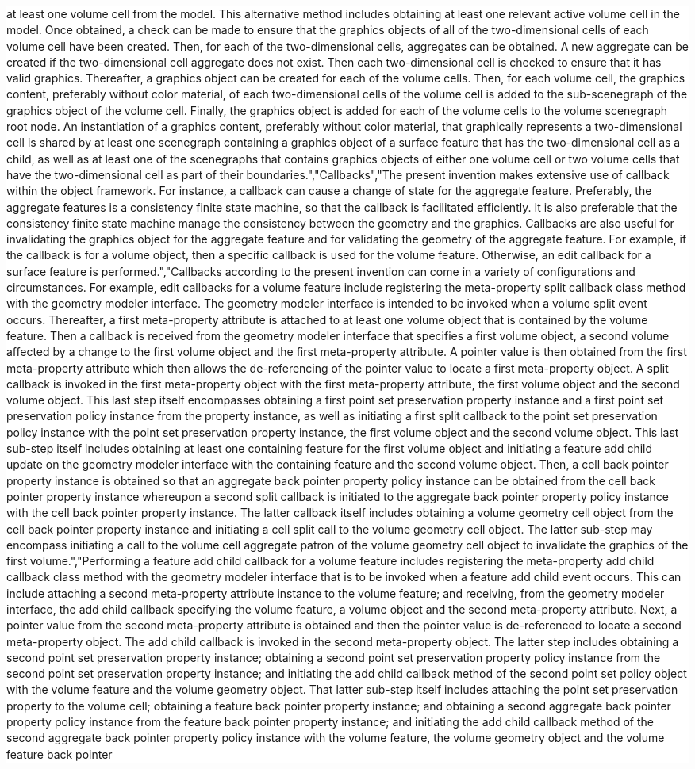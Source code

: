 at least one volume cell from the model. This alternative method includes obtaining at least one relevant active volume cell in the model. Once obtained, a check can be made to ensure that the graphics objects of all of the two-dimensional cells of each volume cell have been created. Then, for each of the two-dimensional cells, aggregates can be obtained. A new aggregate can be created if the two-dimensional cell aggregate does not exist. Then each two-dimensional cell is checked to ensure that it has valid graphics. Thereafter, a graphics object can be created for each of the volume cells. Then, for each volume cell, the graphics content, preferably without color material, of each two-dimensional cells of the volume cell is added to the sub-scenegraph of the graphics object of the volume cell. Finally, the graphics object is added for each of the volume cells to the volume scenegraph root node. An instantiation of a graphics content, preferably without color material, that graphically represents a two-dimensional cell is shared by at least one scenegraph containing a graphics object of a surface feature that has the two-dimensional cell as a child, as well as at least one of the scenegraphs that contains graphics objects of either one volume cell or two volume cells that have the two-dimensional cell as part of their boundaries.","Callbacks","The present invention makes extensive use of callback within the object framework. For instance, a callback can cause a change of state for the aggregate feature. Preferably, the aggregate features is a consistency finite state machine, so that the callback is facilitated efficiently. It is also preferable that the consistency finite state machine manage the consistency between the geometry and the graphics. Callbacks are also useful for invalidating the graphics object for the aggregate feature and for validating the geometry of the aggregate feature. For example, if the callback is for a volume object, then a specific callback is used for the volume feature. Otherwise, an edit callback for a surface feature is performed.","Callbacks according to the present invention can come in a variety of configurations and circumstances. For example, edit callbacks for a volume feature include registering the meta-property split callback class method with the geometry modeler interface. The geometry modeler interface is intended to be invoked when a volume split event occurs. Thereafter, a first meta-property attribute is attached to at least one volume object that is contained by the volume feature. Then a callback is received from the geometry modeler interface that specifies a first volume object, a second volume affected by a change to the first volume object and the first meta-property attribute. A pointer value is then obtained from the first meta-property attribute which then allows the de-referencing of the pointer value to locate a first meta-property object. A split callback is invoked in the first meta-property object with the first meta-property attribute, the first volume object and the second volume object. This last step itself encompasses obtaining a first point set preservation property instance and a first point set preservation policy instance from the property instance, as well as initiating a first split callback to the point set preservation policy instance with the point set preservation property instance, the first volume object and the second volume object. This last sub-step itself includes obtaining at least one containing feature for the first volume object and initiating a feature add child update on the geometry modeler interface with the containing feature and the second volume object. Then, a cell back pointer property instance is obtained so that an aggregate back pointer property policy instance can be obtained from the cell back pointer property instance whereupon a second split callback is initiated to the aggregate back pointer property policy instance with the cell back pointer property instance. The latter callback itself includes obtaining a volume geometry cell object from the cell back pointer property instance and initiating a cell split call to the volume geometry cell object. The latter sub-step may encompass initiating a call to the volume cell aggregate patron of the volume geometry cell object to invalidate the graphics of the first volume.","Performing a feature add child callback for a volume feature includes registering the meta-property add child callback class method with the geometry modeler interface that is to be invoked when a feature add child event occurs. This can include attaching a second meta-property attribute instance to the volume feature; and receiving, from the geometry modeler interface, the add child callback specifying the volume feature, a volume object and the second meta-property attribute. Next, a pointer value from the second meta-property attribute is obtained and then the pointer value is de-referenced to locate a second meta-property object. The add child callback is invoked in the second meta-property object. The latter step includes obtaining a second point set preservation property instance; obtaining a second point set preservation property policy instance from the second point set preservation property instance; and initiating the add child callback method of the second point set policy object with the volume feature and the volume geometry object. That latter sub-step itself includes attaching the point set preservation property to the volume cell; obtaining a feature back pointer property instance; and obtaining a second aggregate back pointer property policy instance from the feature back pointer property instance; and initiating the add child callback method of the second aggregate back pointer property policy instance with the volume feature, the volume geometry object and the volume feature back pointer